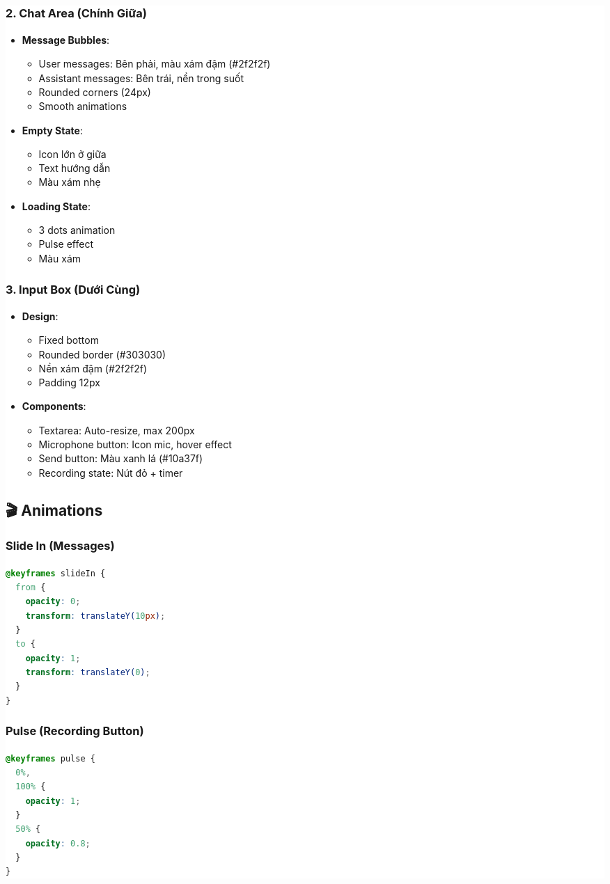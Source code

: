 ### 2. Chat Area (Chính Giữa)

- **Message Bubbles**:
  - User messages: Bên phải, màu xám đậm (#2f2f2f)
  - Assistant messages: Bên trái, nền trong suốt
  - Rounded corners (24px)
  - Smooth animations
- **Empty State**:

  - Icon lớn ở giữa
  - Text hướng dẫn
  - Màu xám nhẹ

- **Loading State**:
  - 3 dots animation
  - Pulse effect
  - Màu xám

### 3. Input Box (Dưới Cùng)

- **Design**:

  - Fixed bottom
  - Rounded border (#303030)
  - Nền xám đậm (#2f2f2f)
  - Padding 12px

- **Components**:
  - Textarea: Auto-resize, max 200px
  - Microphone button: Icon mic, hover effect
  - Send button: Màu xanh lá (#10a37f)
  - Recording state: Nút đỏ + timer

## 🎬 Animations

### Slide In (Messages)

```css
@keyframes slideIn {
  from {
    opacity: 0;
    transform: translateY(10px);
  }
  to {
    opacity: 1;
    transform: translateY(0);
  }
}
```

### Pulse (Recording Button)

```css
@keyframes pulse {
  0%,
  100% {
    opacity: 1;
  }
  50% {
    opacity: 0.8;
  }
}
```
